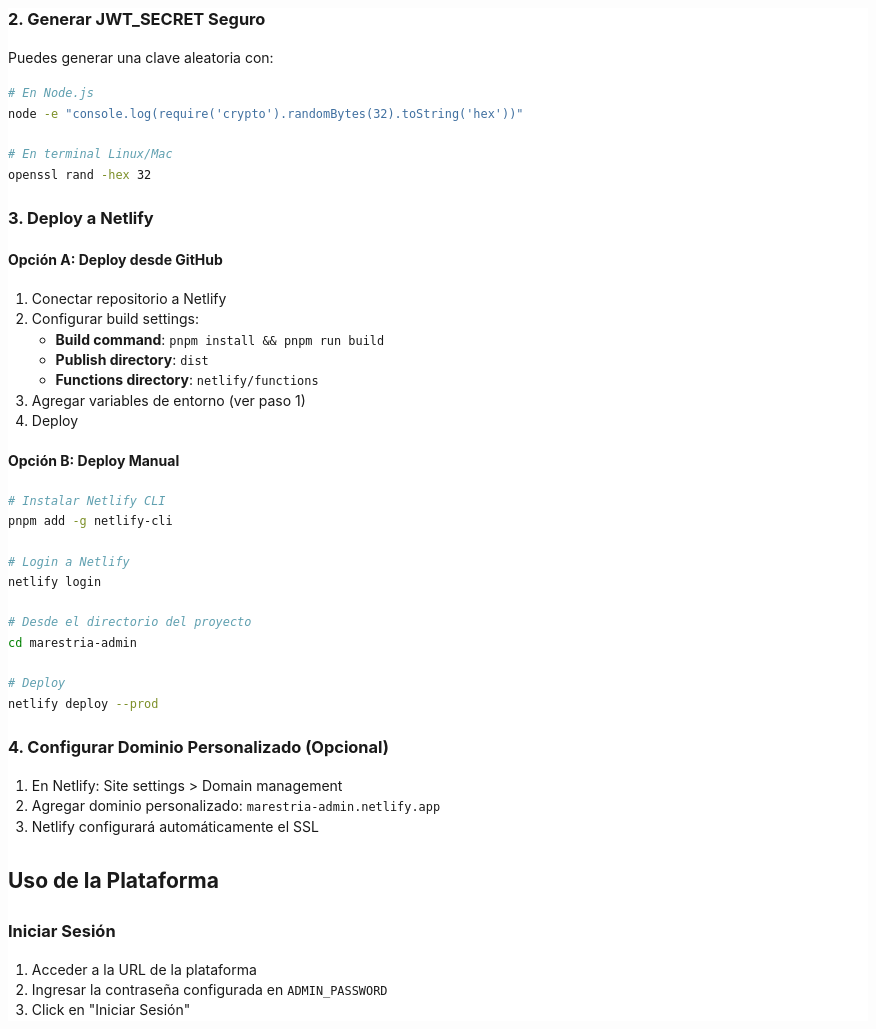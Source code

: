 ### 2. Generar JWT_SECRET Seguro

Puedes generar una clave aleatoria con:

```bash
# En Node.js
node -e "console.log(require('crypto').randomBytes(32).toString('hex'))"

# En terminal Linux/Mac
openssl rand -hex 32
```

### 3. Deploy a Netlify

#### Opción A: Deploy desde GitHub

1. Conectar repositorio a Netlify
2. Configurar build settings:
   - **Build command**: `pnpm install && pnpm run build`
   - **Publish directory**: `dist`
   - **Functions directory**: `netlify/functions`
3. Agregar variables de entorno (ver paso 1)
4. Deploy

#### Opción B: Deploy Manual

```bash
# Instalar Netlify CLI
pnpm add -g netlify-cli

# Login a Netlify
netlify login

# Desde el directorio del proyecto
cd marestria-admin

# Deploy
netlify deploy --prod
```

### 4. Configurar Dominio Personalizado (Opcional)

1. En Netlify: Site settings > Domain management
2. Agregar dominio personalizado: `marestria-admin.netlify.app`
3. Netlify configurará automáticamente el SSL

## Uso de la Plataforma

### Iniciar Sesión

1. Acceder a la URL de la plataforma
2. Ingresar la contraseña configurada en `ADMIN_PASSWORD`
3. Click en "Iniciar Sesión"
